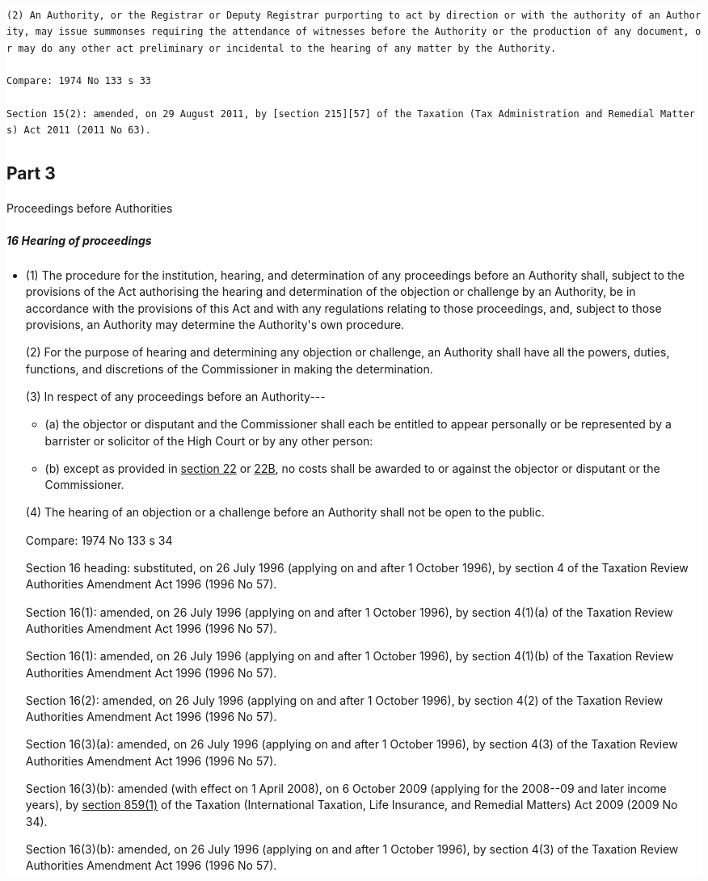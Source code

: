     (2) An Authority, or the Registrar or Deputy Registrar purporting to act by direction or with the authority of an Authority, may issue summonses requiring the attendance of witnesses before the Authority or the production of any document, or may do any other act preliminary or incidental to the hearing of any matter by the Authority.
    
    Compare: 1974 No 133 s 33
    
    Section 15(2): amended, on 29 August 2011, by [section 215][57] of the Taxation (Tax Administration and Remedial Matters) Act 2011 (2011 No 63).

## Part 3  
Proceedings before Authorities

##### 16 Hearing of proceedings
    
*   (1) The procedure for the institution, hearing, and determination of any proceedings before an Authority shall, subject to the provisions of the Act authorising the hearing and determination of the objection or challenge by an Authority, be in accordance with the provisions of this Act and with any regulations relating to those proceedings, and, subject to those provisions, an Authority may determine the Authority's own procedure.
    
    (2) For the purpose of hearing and determining any objection or challenge, an Authority shall have all the powers, duties, functions, and discretions of the Commissioner in making the determination.
    
    (3) In respect of any proceedings before an Authority---
        
    *   (a) the objector or disputant and the Commissioner shall each be entitled to appear personally or be represented by a barrister or solicitor of the High Court or by any other person:
    
    *   (b) except as provided in [section 22][28] or [22B][29], no costs shall be awarded to or against the objector or disputant or the Commissioner.
    
    (4) The hearing of an objection or a challenge before an Authority shall not be open to the public.
    
    Compare: 1974 No 133 s 34
    
    Section 16 heading: substituted, on 26 July 1996 (applying on and after 1 October 1996), by section 4 of the Taxation Review Authorities Amendment Act 1996 (1996 No 57).
    
    Section 16(1): amended, on 26 July 1996 (applying on and after 1 October 1996), by section 4(1)(a) of the Taxation Review Authorities Amendment Act 1996 (1996 No 57).
    
    Section 16(1): amended, on 26 July 1996 (applying on and after 1 October 1996), by section 4(1)(b) of the Taxation Review Authorities Amendment Act 1996 (1996 No 57).
    
    Section 16(2): amended, on 26 July 1996 (applying on and after 1 October 1996), by section 4(2) of the Taxation Review Authorities Amendment Act 1996 (1996 No 57).
    
    Section 16(3)(a): amended, on 26 July 1996 (applying on and after 1 October 1996), by section 4(3) of the Taxation Review Authorities Amendment Act 1996 (1996 No 57).
    
    Section 16(3)(b): amended (with effect on 1 April 2008), on 6 October 2009 (applying for the 2008--09 and later income years), by [section 859(1)][58] of the Taxation (International Taxation, Life Insurance, and Remedial Matters) Act 2009 (2009 No 34).
    
    Section 16(3)(b): amended, on 26 July 1996 (applying on and after 1 October 1996), by section 4(3) of the Taxation Review Authorities Amendment Act 1996 (1996 No 57).
    

[0]: http://www.legislation.govt.nz/act/public/1994/0165/latest/link.aspx?id=DLM195466
[1]: http://www.legislation.govt.nz/act/public/1994/0165/latest/whole.html#DLM347446
[2]: http://www.legislation.govt.nz/act/public/1994/0165/latest/whole.html#DLM347448
[3]: http://www.legislation.govt.nz/act/public/1994/0165/latest/whole.html#DLM347449
[4]: http://www.legislation.govt.nz/act/public/1994/0165/latest/whole.html#DLM347450
[5]: http://www.legislation.govt.nz/act/public/1994/0165/latest/whole.html#DLM347451
[6]: http://www.legislation.govt.nz/act/public/1994/0165/latest/whole.html#DLM347464
[7]: http://www.legislation.govt.nz/act/public/1994/0165/latest/whole.html#DLM347465
[8]: http://www.legislation.govt.nz/act/public/1994/0165/latest/whole.html#DLM347466
[9]: http://www.legislation.govt.nz/act/public/1994/0165/latest/whole.html#DLM347467
[10]: http://www.legislation.govt.nz/act/public/1994/0165/latest/whole.html#DLM347471
[11]: http://www.legislation.govt.nz/act/public/1994/0165/latest/whole.html#DLM347472
[12]: http://www.legislation.govt.nz/act/public/1994/0165/latest/whole.html#DLM347473
[13]: http://www.legislation.govt.nz/act/public/1994/0165/latest/whole.html#DLM347474
[14]: http://www.legislation.govt.nz/act/public/1994/0165/latest/whole.html#DLM347475
[15]: http://www.legislation.govt.nz/act/public/1994/0165/latest/whole.html#DLM347476
[16]: http://www.legislation.govt.nz/act/public/1994/0165/latest/whole.html#DLM347477
[17]: http://www.legislation.govt.nz/act/public/1994/0165/latest/whole.html#DLM347479
[18]: http://www.legislation.govt.nz/act/public/1994/0165/latest/whole.html#DLM347481
[19]: http://www.legislation.govt.nz/act/public/1994/0165/latest/whole.html#DLM347486
[20]: http://www.legislation.govt.nz/act/public/1994/0165/latest/whole.html#DLM347487
[21]: http://www.legislation.govt.nz/act/public/1994/0165/latest/whole.html#DLM347488
[22]: http://www.legislation.govt.nz/act/public/1994/0165/latest/whole.html#DLM347489
[23]: http://www.legislation.govt.nz/act/public/1994/0165/latest/whole.html#DLM347495
[24]: http://www.legislation.govt.nz/act/public/1994/0165/latest/whole.html#DLM348305
[25]: http://www.legislation.govt.nz/act/public/1994/0165/latest/whole.html#DLM348306
[26]: http://www.legislation.govt.nz/act/public/1994/0165/latest/whole.html#DLM348307
[27]: http://www.legislation.govt.nz/act/public/1994/0165/latest/whole.html#DLM348312
[28]: http://www.legislation.govt.nz/act/public/1994/0165/latest/whole.html#DLM348314
[29]: http://www.legislation.govt.nz/act/public/1994/0165/latest/whole.html#DLM1262300
[30]: http://www.legislation.govt.nz/act/public/1994/0165/latest/whole.html#DLM348317
[31]: http://www.legislation.govt.nz/act/public/1994/0165/latest/whole.html#DLM348319
[32]: http://www.legislation.govt.nz/act/public/1994/0165/latest/whole.html#DLM348321
[33]: http://www.legislation.govt.nz/act/public/1994/0165/latest/whole.html#DLM348323
[34]: http://www.legislation.govt.nz/act/public/1994/0165/latest/whole.html#DLM348324
[35]: http://www.legislation.govt.nz/act/public/1994/0165/latest/whole.html#DLM348329
[36]: http://www.legislation.govt.nz/act/public/1994/0165/latest/whole.html#DLM348332
[37]: http://www.legislation.govt.nz/act/public/1994/0165/latest/whole.html#DLM348333
[38]: http://www.legislation.govt.nz/act/public/1994/0165/latest/whole.html#DLM348335
[39]: http://www.legislation.govt.nz/act/public/1994/0165/latest/whole.html#DLM348337
[40]: http://www.legislation.govt.nz/act/public/1994/0165/latest/whole.html#DLM348338
[41]: http://www.legislation.govt.nz/act/public/1994/0165/latest/whole.html#DLM348341
[42]: http://www.legislation.govt.nz/act/public/1994/0165/latest/link.aspx?id=DLM348353
[43]: http://www.legislation.govt.nz/act/public/1994/0165/latest/link.aspx?id=DLM348342
[44]: http://www.legislation.govt.nz/act/public/1994/0165/latest/link.aspx?id=DLM1512300
[45]: http://www.legislation.govt.nz/act/public/1994/0165/latest/link.aspx?id=DLM1523176
[46]: http://www.legislation.govt.nz/act/public/1994/0165/latest/link.aspx?id=DLM129109
[47]: http://www.legislation.govt.nz/act/public/1994/0165/latest/link.aspx?id=DLM446000
[48]: http://www.legislation.govt.nz/act/public/1994/0165/latest/link.aspx?id=DLM122579
[49]: http://www.legislation.govt.nz/act/public/1994/0165/latest/link.aspx?id=DLM264952
[50]: http://www.legislation.govt.nz/act/public/1994/0165/latest/link.aspx?id=DLM57005
[51]: http://www.legislation.govt.nz/act/public/1994/0165/latest/link.aspx?id=DLM352409
[52]: http://www.legislation.govt.nz/act/public/1994/0165/latest/link.aspx?id=DLM3389058
[53]: http://www.legislation.govt.nz/act/public/1994/0165/latest/link.aspx?id=DLM3389059
[54]: http://www.legislation.govt.nz/act/public/1994/0165/latest/link.aspx?id=DLM139130
[55]: http://www.legislation.govt.nz/act/public/1994/0165/latest/link.aspx?id=DLM139172
[56]: http://www.legislation.govt.nz/act/public/1994/0165/latest/link.aspx?id=DLM139174
[57]: http://www.legislation.govt.nz/act/public/1994/0165/latest/link.aspx?id=DLM3389060
[58]: http://www.legislation.govt.nz/act/public/1994/0165/latest/link.aspx?id=DLM2179065
[59]: http://www.legislation.govt.nz/act/public/1994/0165/latest/link.aspx?id=DLM353137
[60]: http://www.legislation.govt.nz/act/public/1994/0165/latest/link.aspx?id=DLM353308
[61]: http://www.legislation.govt.nz/act/public/1994/0165/latest/link.aspx?id=DLM393462
[62]: http://www.legislation.govt.nz/act/public/1994/0165/latest/link.aspx?id=DLM376809
[63]: http://www.legislation.govt.nz/act/public/1994/0165/latest/link.aspx?id=DLM376876
[64]: http://www.legislation.govt.nz/act/public/1994/0165/latest/link.aspx?id=DLM1520575
[65]: http://www.legislation.govt.nz/act/public/1994/0165/latest/link.aspx?id=DLM3819779
[66]: http://www.legislation.govt.nz/act/public/1994/0165/latest/link.aspx?id=DLM412971
[67]: http://www.legislation.govt.nz/act/public/1994/0165/latest/link.aspx?id=DLM394552
[68]: http://www.legislation.govt.nz/act/public/1994/0165/latest/link.aspx?id=DLM377310
[69]: http://www.legislation.govt.nz/act/public/1994/0165/latest/link.aspx?id=DLM359025
[70]: http://www.legislation.govt.nz/act/public/1994/0165/latest/link.aspx?id=DLM1172304
[71]: http://www.legislation.govt.nz/act/public/1994/0165/latest/link.aspx?id=DLM355624
[72]: http://www.legislation.govt.nz/act/public/1994/0165/latest/link.aspx?id=DLM355918
[73]: http://www.legislation.govt.nz/act/public/1994/0165/latest/link.aspx?id=DLM355922
[74]: http://www.legislation.govt.nz/act/public/1994/0165/latest/link.aspx?id=DLM3389061
[75]: http://www.legislation.govt.nz/act/public/1994/0165/latest/link.aspx?id=DLM1172306
[76]: http://www.legislation.govt.nz/act/public/1994/0165/latest/link.aspx?id=DLM1523003
[77]: http://www.legislation.govt.nz/act/public/1994/0165/latest/link.aspx?id=DLM1184504
[78]: http://www.pco.parliament.govt.nz/reprints/
[79]: http://www.legislation.govt.nz/act/public/1994/0165/latest/link.aspx?id=DLM195439
[80]: http://www.pco.parliament.govt.nz/editorial-conventions/
[81]: http://www.legislation.govt.nz/act/public/1994/0165/latest/link.aspx?id=DLM195468
[82]: http://www.legislation.govt.nz/act/public/1994/0165/latest/link.aspx?id=DLM195470
[83]: http://www.legislation.govt.nz/act/public/1994/0165/latest/link.aspx?id=DLM356204
[84]: http://www.legislation.govt.nz/act/public/1994/0165/latest/link.aspx?id=DLM326464